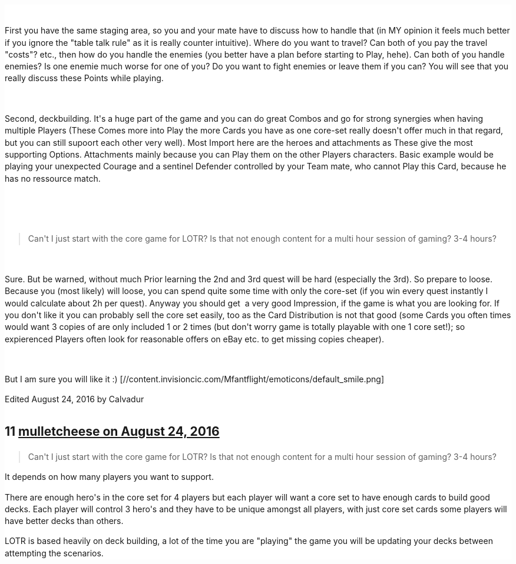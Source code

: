  

First you have the same staging area, so you and your mate have to discuss how to handle that (in MY opinion it feels much better if you ignore the "table talk rule" as it is really counter intuitive). Where do you want to travel? Can both of you pay the travel "costs"? etc., then how do you handle the enemies (you better have a plan before starting to Play, hehe). Can both of you handle enemies? Is one enemie much worse for one of you? Do you want to fight enemies or leave them if you can? You will see that you really discuss these Points while playing.

 

Second, deckbuilding. It's a huge part of the game and you can do great Combos and go for strong synergies when having multiple Players (These Comes more into Play the more Cards you have as one core-set really doesn't offer much in that regard, but you can still supoort each other very well). Most Import here are the heroes and attachments as These give the most supporting Options. Attachments mainly because you can Play them on the other Players characters. Basic example would be playing your unexpected Courage and a sentinel Defender controlled by your Team mate, who cannot Play this Card, because he has no ressource match.

 

 

> Can't I just start with the core game for LOTR? Is that not enough content for a multi hour session of gaming? 3-4 hours?

 

Sure. But be warned, without much Prior learning the 2nd and 3rd quest will be hard (especially the 3rd). So prepare to loose. Because you (most likely) will loose, you can spend quite some time with only the core-set (if you win every quest instantly I would calculate about 2h per quest). Anyway you should get  a very good Impression, if the game is what you are looking for. If you don't like it you can probably sell the core set easily, too as the Card Distribution is not that good (some Cards you often times would want 3 copies of are only included 1 or 2 times (but don't worry game is totally playable with one 1 core set!); so expierenced Players often look for reasonable offers on eBay etc. to get missing copies cheaper).

 

But I am sure you will like it :) [//content.invisioncic.com/Mfantflight/emoticons/default_smile.png]

Edited August 24, 2016 by Calvadur

## 11 [mulletcheese on August 24, 2016](https://community.fantasyflightgames.com/topic/228488-so-what-is-the-difference-between-this-game-and-descent/?do=findComment&comment=2383249)

> Can't I just start with the core game for LOTR? Is that not enough content for a multi hour session of gaming? 3-4 hours?

It depends on how many players you want to support.

There are enough hero's in the core set for 4 players but each player will want a core set to have enough cards to build good decks. Each player will control 3 hero's and they have to be unique amongst all players, with just core set cards some players will have better decks than others.

LOTR is based heavily on deck building, a lot of the time you are "playing" the game you will be updating your decks between attempting the scenarios.
